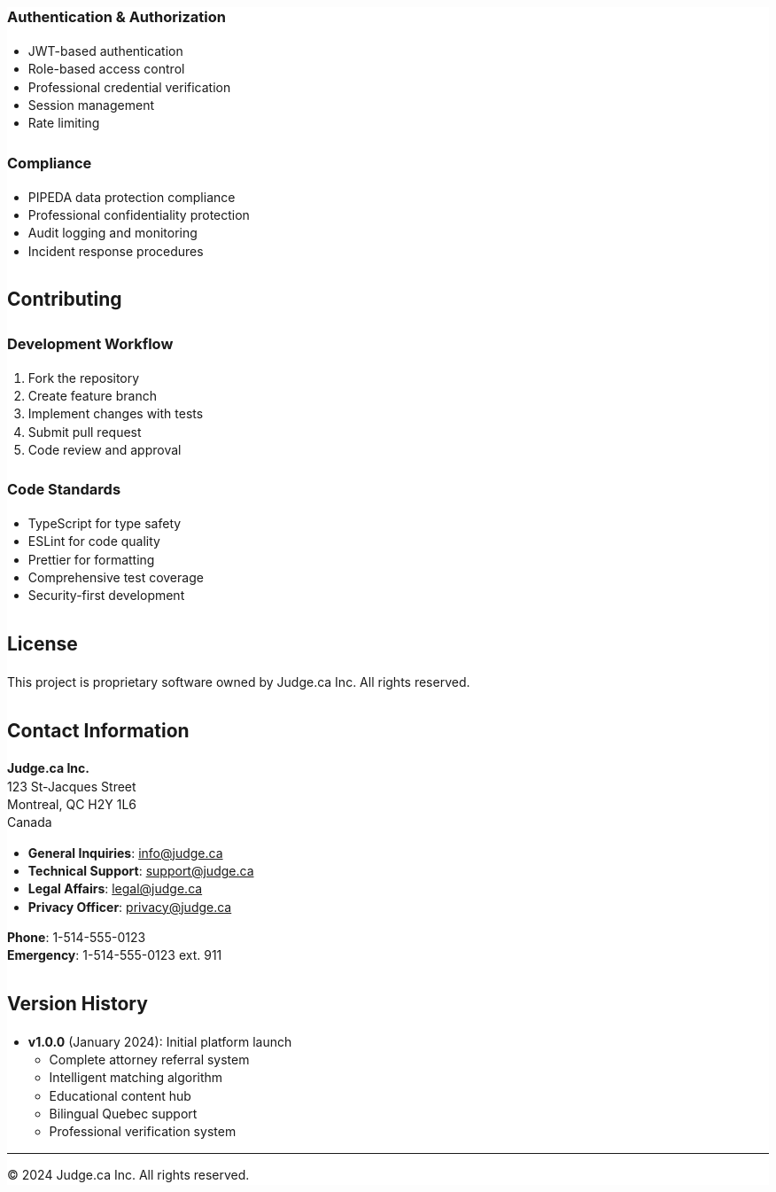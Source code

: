 ### Authentication & Authorization
- JWT-based authentication
- Role-based access control
- Professional credential verification
- Session management
- Rate limiting

### Compliance
- PIPEDA data protection compliance
- Professional confidentiality protection
- Audit logging and monitoring
- Incident response procedures

## Contributing

### Development Workflow
1. Fork the repository
2. Create feature branch
3. Implement changes with tests
4. Submit pull request
5. Code review and approval

### Code Standards
- TypeScript for type safety
- ESLint for code quality
- Prettier for formatting
- Comprehensive test coverage
- Security-first development

## License

This project is proprietary software owned by Judge.ca Inc. All rights reserved.

## Contact Information

**Judge.ca Inc.**  
123 St-Jacques Street  
Montreal, QC H2Y 1L6  
Canada  

- **General Inquiries**: info@judge.ca
- **Technical Support**: support@judge.ca
- **Legal Affairs**: legal@judge.ca
- **Privacy Officer**: privacy@judge.ca

**Phone**: 1-514-555-0123  
**Emergency**: 1-514-555-0123 ext. 911

## Version History

- **v1.0.0** (January 2024): Initial platform launch
  - Complete attorney referral system
  - Intelligent matching algorithm
  - Educational content hub
  - Bilingual Quebec support
  - Professional verification system

---

© 2024 Judge.ca Inc. All rights reserved.